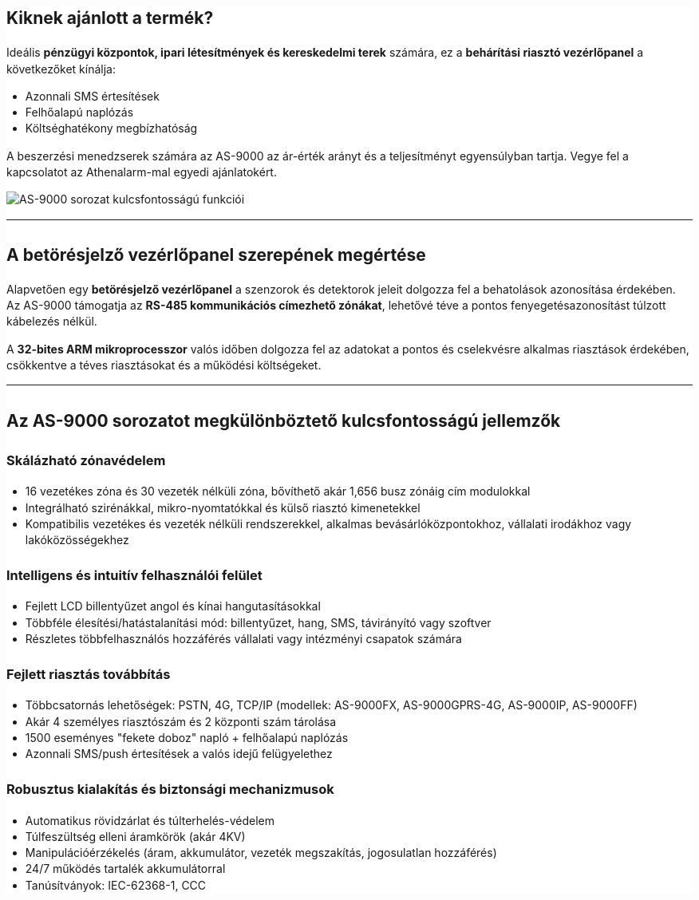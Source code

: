 ## Kiknek ajánlott a termék?

Ideális **pénzügyi központok, ipari létesítmények és kereskedelmi terek** számára, ez a **behárítási riasztó vezérlőpanel** a következőket kínálja:  
- Azonnali SMS értesítések  
- Felhőalapú naplózás  
- Költséghatékony megbízhatóság  

A beszerzési menedzserek számára az AS-9000 az ár-érték arányt és a teljesítményt egyensúlyban tartja. Vegye fel a kapcsolatot az Athenalarm-mal egyedi ajánlatokért.

![AS-9000 sorozat kulcsfontosságú funkciói](https://athenalarm.com/wp-content/uploads/2025/10/Athenalarm-alarm-control-panel-2-scaled.jpg)

---

## A betörésjelző vezérlőpanel szerepének megértése

Alapvetően egy **betörésjelző vezérlőpanel** a szenzorok és detektorok jeleit dolgozza fel a behatolások azonosítása érdekében. Az AS-9000 támogatja az **RS-485 kommunikációs címezhető zónákat**, lehetővé téve a pontos fenyegetésazonosítást túlzott kábelezés nélkül.  

A **32-bites ARM mikroprocesszor** valós időben dolgozza fel az adatokat a pontos és cselekvésre alkalmas riasztások érdekében, csökkentve a téves riasztásokat és a működési költségeket.

---

## Az AS-9000 sorozatot megkülönböztető kulcsfontosságú jellemzők

### Skálázható zónavédelem
- 16 vezetékes zóna és 30 vezeték nélküli zóna, bővíthető akár 1,656 busz zónáig cím modulokkal  
- Integrálható szirénákkal, mikro-nyomtatókkal és külső riasztó kimenetekkel  
- Kompatibilis vezetékes és vezeték nélküli rendszerekkel, alkalmas bevásárlóközpontokhoz, vállalati irodákhoz vagy lakóközösségekhez  

### Intelligens és intuitív felhasználói felület
- Fejlett LCD billentyűzet angol és kínai hangutasításokkal  
- Többféle élesítési/hatástalanítási mód: billentyűzet, hang, SMS, távirányító vagy szoftver  
- Részletes többfelhasználós hozzáférés vállalati vagy intézményi csapatok számára  

### Fejlett riasztás továbbítás
- Többcsatornás lehetőségek: PSTN, 4G, TCP/IP (modellek: AS-9000FX, AS-9000GPRS-4G, AS-9000IP, AS-9000FF)  
- Akár 4 személyes riasztószám és 2 központi szám tárolása  
- 1500 eseményes "fekete doboz" napló + felhőalapú naplózás  
- Azonnali SMS/push értesítések a valós idejű felügyelethez  

### Robusztus kialakítás és biztonsági mechanizmusok
- Automatikus rövidzárlat és túlterhelés-védelem  
- Túlfeszültség elleni áramkörök (akár 4KV)  
- Manipulációérzékelés (áram, akkumulátor, vezeték megszakítás, jogosulatlan hozzáférés)  
- 24/7 működés tartalék akkumulátorral  
- Tanúsítványok: IEC-62368-1, CCC  
